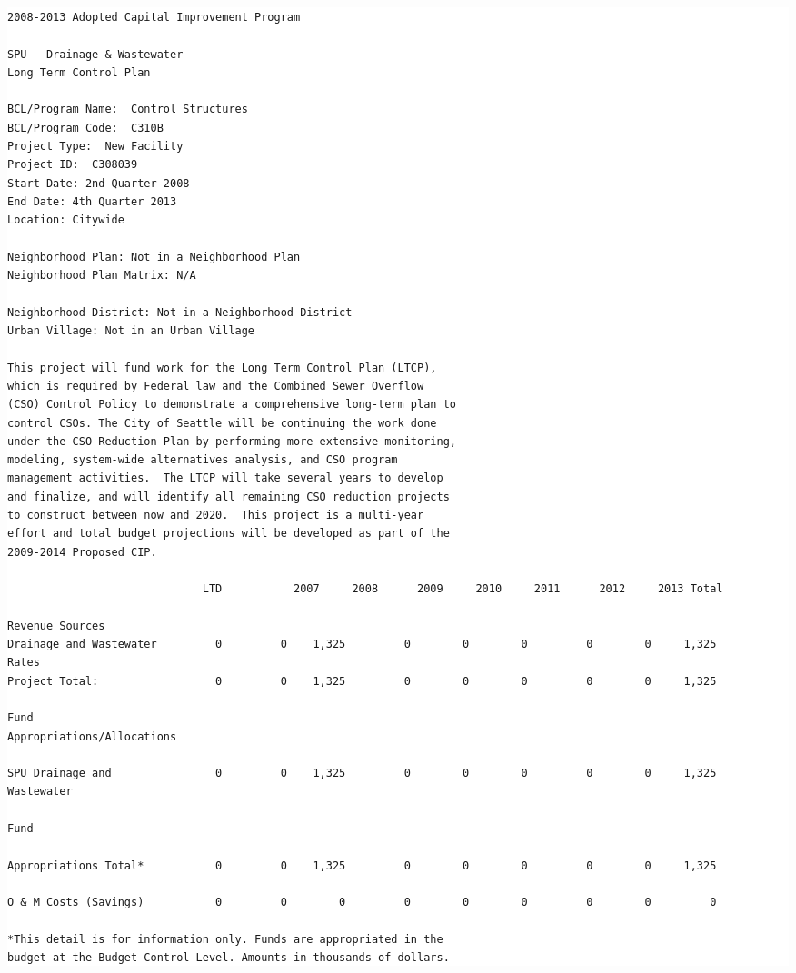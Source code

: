     2008-2013 Adopted Capital Improvement Program  
  
    SPU - Drainage & Wastewater  
    Long Term Control Plan  
  
    BCL/Program Name:  Control Structures  
    BCL/Program Code:  C310B  
    Project Type:  New Facility  
    Project ID:  C308039  
    Start Date: 2nd Quarter 2008  
    End Date: 4th Quarter 2013  
    Location: Citywide  
  
    Neighborhood Plan: Not in a Neighborhood Plan  
    Neighborhood Plan Matrix: N/A  
  
    Neighborhood District: Not in a Neighborhood District  
    Urban Village: Not in an Urban Village  
  
    This project will fund work for the Long Term Control Plan (LTCP),  
    which is required by Federal law and the Combined Sewer Overflow  
    (CSO) Control Policy to demonstrate a comprehensive long-term plan to  
    control CSOs. The City of Seattle will be continuing the work done  
    under the CSO Reduction Plan by performing more extensive monitoring,  
    modeling, system-wide alternatives analysis, and CSO program  
    management activities.  The LTCP will take several years to develop  
    and finalize, and will identify all remaining CSO reduction projects  
    to construct between now and 2020.  This project is a multi-year  
    effort and total budget projections will be developed as part of the  
    2009-2014 Proposed CIP.  
  
                                  LTD           2007     2008      2009     2010     2011      2012     2013 Total  
  
    Revenue Sources  
    Drainage and Wastewater         0         0    1,325         0        0        0         0        0     1,325  
    Rates  
    Project Total:                  0         0    1,325         0        0        0         0        0     1,325  
  
    Fund  
    Appropriations/Allocations  
  
    SPU Drainage and                0         0    1,325         0        0        0         0        0     1,325  
    Wastewater  
  
    Fund  
  
    Appropriations Total*           0         0    1,325         0        0        0         0        0     1,325  
  
    O & M Costs (Savings)           0         0        0         0        0        0         0        0         0  
  
    *This detail is for information only. Funds are appropriated in the  
    budget at the Budget Control Level. Amounts in thousands of dollars.  
  